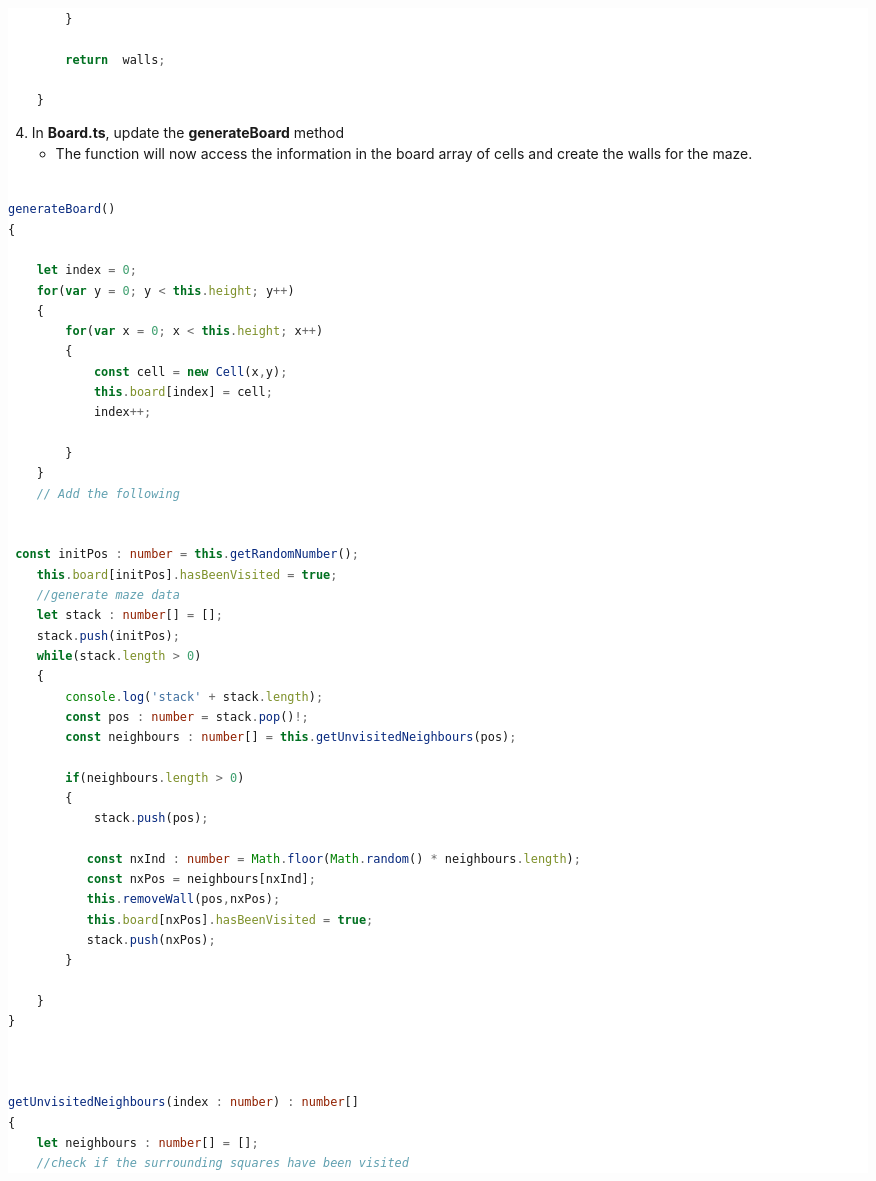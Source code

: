 ```typescript
        }

        return  walls;

    }

```

4. In **Board.ts**, update the **generateBoard** method
      - The function will now access the information in the board array of cells and create the walls for the maze.




```typescript

generateBoard()
{
    
    let index = 0;
    for(var y = 0; y < this.height; y++)
    {
        for(var x = 0; x < this.height; x++)
        {
            const cell = new Cell(x,y);
            this.board[index] = cell; 
            index++;

        }
    }
    // Add the following


 const initPos : number = this.getRandomNumber();
    this.board[initPos].hasBeenVisited = true;
    //generate maze data
    let stack : number[] = [];
    stack.push(initPos);
    while(stack.length > 0)
    {
        console.log('stack' + stack.length);
        const pos : number = stack.pop()!;
        const neighbours : number[] = this.getUnvisitedNeighbours(pos);
        
        if(neighbours.length > 0)
        {
            stack.push(pos);

           const nxInd : number = Math.floor(Math.random() * neighbours.length);
           const nxPos = neighbours[nxInd];
           this.removeWall(pos,nxPos);
           this.board[nxPos].hasBeenVisited = true;
           stack.push(nxPos);
        }

    }
}



getUnvisitedNeighbours(index : number) : number[] 
{
    let neighbours : number[] = [];
    //check if the surrounding squares have been visited
```